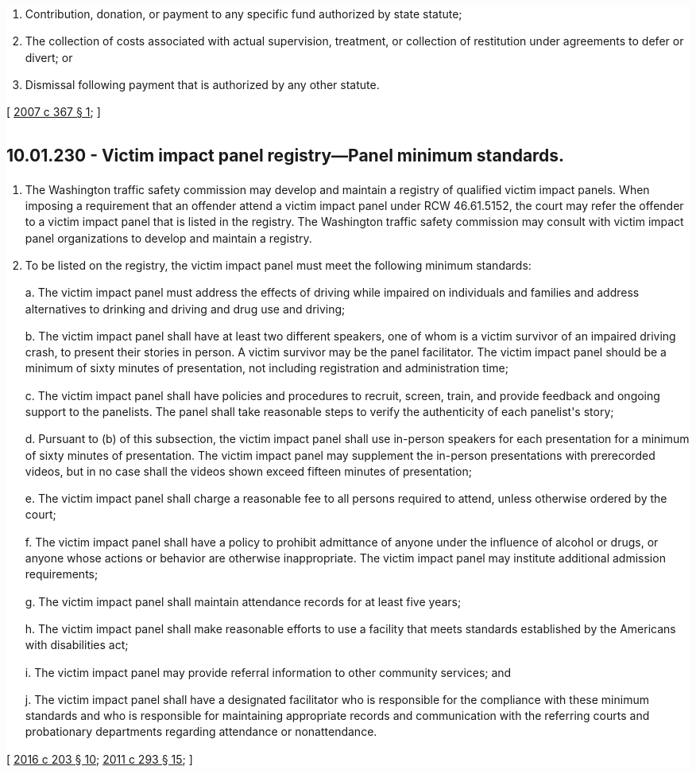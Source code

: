 1. Contribution, donation, or payment to any specific fund authorized by state statute;

2. The collection of costs associated with actual supervision, treatment, or collection of restitution under agreements to defer or divert; or

3. Dismissal following payment that is authorized by any other statute.

\[ [2007 c 367 § 1](https://lawfilesext.leg.wa.gov/biennium/2007-08/Pdf/Bills/Session%20Laws/Senate/6100-S.SL.pdf?cite=2007%20c%20367%20§%201); \]

## 10.01.230 - Victim impact panel registry—Panel minimum standards.
1. The Washington traffic safety commission may develop and maintain a registry of qualified victim impact panels. When imposing a requirement that an offender attend a victim impact panel under RCW 46.61.5152, the court may refer the offender to a victim impact panel that is listed in the registry. The Washington traffic safety commission may consult with victim impact panel organizations to develop and maintain a registry.

2. To be listed on the registry, the victim impact panel must meet the following minimum standards:

   a. The victim impact panel must address the effects of driving while impaired on individuals and families and address alternatives to drinking and driving and drug use and driving;

   b. The victim impact panel shall have at least two different speakers, one of whom is a victim survivor of an impaired driving crash, to present their stories in person. A victim survivor may be the panel facilitator. The victim impact panel should be a minimum of sixty minutes of presentation, not including registration and administration time;

   c. The victim impact panel shall have policies and procedures to recruit, screen, train, and provide feedback and ongoing support to the panelists. The panel shall take reasonable steps to verify the authenticity of each panelist's story;

   d. Pursuant to (b) of this subsection, the victim impact panel shall use in-person speakers for each presentation for a minimum of sixty minutes of presentation. The victim impact panel may supplement the in-person presentations with prerecorded videos, but in no case shall the videos shown exceed fifteen minutes of presentation;

   e. The victim impact panel shall charge a reasonable fee to all persons required to attend, unless otherwise ordered by the court;

   f. The victim impact panel shall have a policy to prohibit admittance of anyone under the influence of alcohol or drugs, or anyone whose actions or behavior are otherwise inappropriate. The victim impact panel may institute additional admission requirements;

   g. The victim impact panel shall maintain attendance records for at least five years;

   h. The victim impact panel shall make reasonable efforts to use a facility that meets standards established by the Americans with disabilities act;

   i. The victim impact panel may provide referral information to other community services; and

   j. The victim impact panel shall have a designated facilitator who is responsible for the compliance with these minimum standards and who is responsible for maintaining appropriate records and communication with the referring courts and probationary departments regarding attendance or nonattendance.

\[ [2016 c 203 § 10](https://lawfilesext.leg.wa.gov/biennium/2015-16/Pdf/Bills/Session%20Laws/House/2700-S.SL.pdf?cite=2016%20c%20203%20§%2010); [2011 c 293 § 15](https://lawfilesext.leg.wa.gov/biennium/2011-12/Pdf/Bills/Session%20Laws/House/1789-S2.SL.pdf?cite=2011%20c%20293%20§%2015); \]
